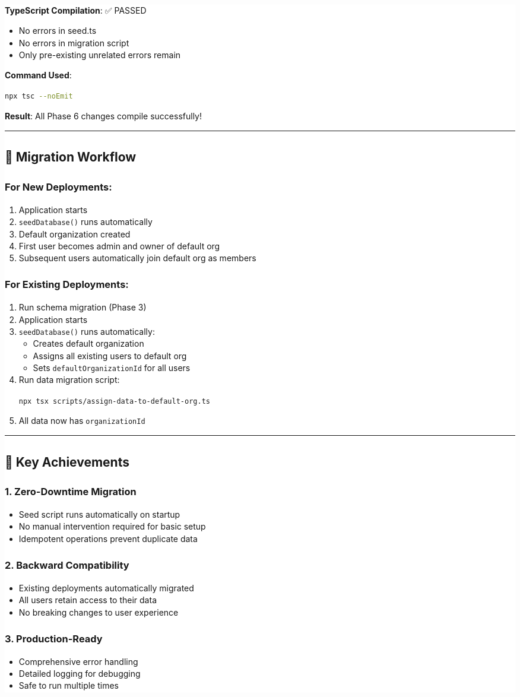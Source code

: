 **TypeScript Compilation**: ✅ PASSED
- No errors in seed.ts
- No errors in migration script
- Only pre-existing unrelated errors remain

**Command Used**:
```bash
npx tsc --noEmit
```

**Result**: All Phase 6 changes compile successfully!

---

## 🔄 Migration Workflow

### For New Deployments:
1. Application starts
2. `seedDatabase()` runs automatically
3. Default organization created
4. First user becomes admin and owner of default org
5. Subsequent users automatically join default org as members

### For Existing Deployments:
1. Run schema migration (Phase 3)
2. Application starts
3. `seedDatabase()` runs automatically:
   - Creates default organization
   - Assigns all existing users to default org
   - Sets `defaultOrganizationId` for all users
4. Run data migration script:
   ```bash
   npx tsx scripts/assign-data-to-default-org.ts
   ```
5. All data now has `organizationId`

---

## 🎯 Key Achievements

### 1. Zero-Downtime Migration
- Seed script runs automatically on startup
- No manual intervention required for basic setup
- Idempotent operations prevent duplicate data

### 2. Backward Compatibility
- Existing deployments automatically migrated
- All users retain access to their data
- No breaking changes to user experience

### 3. Production-Ready
- Comprehensive error handling
- Detailed logging for debugging
- Safe to run multiple times
